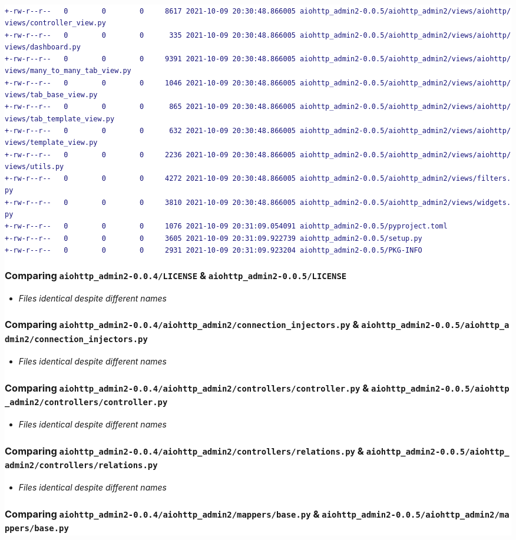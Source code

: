 ```diff
+-rw-r--r--   0        0        0     8617 2021-10-09 20:30:48.866005 aiohttp_admin2-0.0.5/aiohttp_admin2/views/aiohttp/views/controller_view.py
+-rw-r--r--   0        0        0      335 2021-10-09 20:30:48.866005 aiohttp_admin2-0.0.5/aiohttp_admin2/views/aiohttp/views/dashboard.py
+-rw-r--r--   0        0        0     9391 2021-10-09 20:30:48.866005 aiohttp_admin2-0.0.5/aiohttp_admin2/views/aiohttp/views/many_to_many_tab_view.py
+-rw-r--r--   0        0        0     1046 2021-10-09 20:30:48.866005 aiohttp_admin2-0.0.5/aiohttp_admin2/views/aiohttp/views/tab_base_view.py
+-rw-r--r--   0        0        0      865 2021-10-09 20:30:48.866005 aiohttp_admin2-0.0.5/aiohttp_admin2/views/aiohttp/views/tab_template_view.py
+-rw-r--r--   0        0        0      632 2021-10-09 20:30:48.866005 aiohttp_admin2-0.0.5/aiohttp_admin2/views/aiohttp/views/template_view.py
+-rw-r--r--   0        0        0     2236 2021-10-09 20:30:48.866005 aiohttp_admin2-0.0.5/aiohttp_admin2/views/aiohttp/views/utils.py
+-rw-r--r--   0        0        0     4272 2021-10-09 20:30:48.866005 aiohttp_admin2-0.0.5/aiohttp_admin2/views/filters.py
+-rw-r--r--   0        0        0     3810 2021-10-09 20:30:48.866005 aiohttp_admin2-0.0.5/aiohttp_admin2/views/widgets.py
+-rw-r--r--   0        0        0     1076 2021-10-09 20:31:09.054091 aiohttp_admin2-0.0.5/pyproject.toml
+-rw-r--r--   0        0        0     3605 2021-10-09 20:31:09.922739 aiohttp_admin2-0.0.5/setup.py
+-rw-r--r--   0        0        0     2931 2021-10-09 20:31:09.923204 aiohttp_admin2-0.0.5/PKG-INFO
```

### Comparing `aiohttp_admin2-0.0.4/LICENSE` & `aiohttp_admin2-0.0.5/LICENSE`

 * *Files identical despite different names*

### Comparing `aiohttp_admin2-0.0.4/aiohttp_admin2/connection_injectors.py` & `aiohttp_admin2-0.0.5/aiohttp_admin2/connection_injectors.py`

 * *Files identical despite different names*

### Comparing `aiohttp_admin2-0.0.4/aiohttp_admin2/controllers/controller.py` & `aiohttp_admin2-0.0.5/aiohttp_admin2/controllers/controller.py`

 * *Files identical despite different names*

### Comparing `aiohttp_admin2-0.0.4/aiohttp_admin2/controllers/relations.py` & `aiohttp_admin2-0.0.5/aiohttp_admin2/controllers/relations.py`

 * *Files identical despite different names*

### Comparing `aiohttp_admin2-0.0.4/aiohttp_admin2/mappers/base.py` & `aiohttp_admin2-0.0.5/aiohttp_admin2/mappers/base.py`
